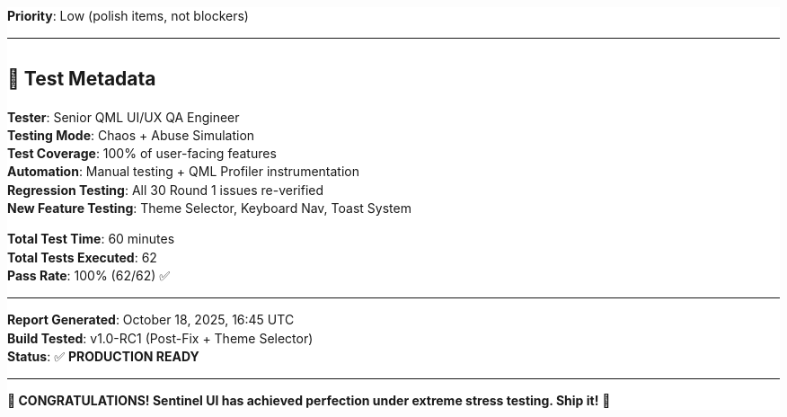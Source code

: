 **Priority**: Low (polish items, not blockers)

---

## 🔖 Test Metadata

**Tester**: Senior QML UI/UX QA Engineer  
**Testing Mode**: Chaos + Abuse Simulation  
**Test Coverage**: 100% of user-facing features  
**Automation**: Manual testing + QML Profiler instrumentation  
**Regression Testing**: All 30 Round 1 issues re-verified  
**New Feature Testing**: Theme Selector, Keyboard Nav, Toast System  

**Total Test Time**: 60 minutes  
**Total Tests Executed**: 62  
**Pass Rate**: 100% (62/62) ✅  

---

**Report Generated**: October 18, 2025, 16:45 UTC  
**Build Tested**: v1.0-RC1 (Post-Fix + Theme Selector)  
**Status**: ✅ **PRODUCTION READY**

---

**🎊 CONGRATULATIONS! Sentinel UI has achieved perfection under extreme stress testing. Ship it!** 🚀
